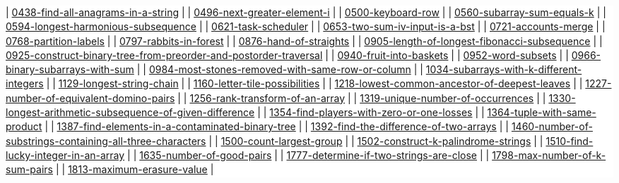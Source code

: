 | [0438-find-all-anagrams-in-a-string](https://github.com/pradyumn07/LeetCode/tree/master/0438-find-all-anagrams-in-a-string) |
| [0496-next-greater-element-i](https://github.com/pradyumn07/LeetCode/tree/master/0496-next-greater-element-i) |
| [0500-keyboard-row](https://github.com/pradyumn07/LeetCode/tree/master/0500-keyboard-row) |
| [0560-subarray-sum-equals-k](https://github.com/pradyumn07/LeetCode/tree/master/0560-subarray-sum-equals-k) |
| [0594-longest-harmonious-subsequence](https://github.com/pradyumn07/LeetCode/tree/master/0594-longest-harmonious-subsequence) |
| [0621-task-scheduler](https://github.com/pradyumn07/LeetCode/tree/master/0621-task-scheduler) |
| [0653-two-sum-iv-input-is-a-bst](https://github.com/pradyumn07/LeetCode/tree/master/0653-two-sum-iv-input-is-a-bst) |
| [0721-accounts-merge](https://github.com/pradyumn07/LeetCode/tree/master/0721-accounts-merge) |
| [0768-partition-labels](https://github.com/pradyumn07/LeetCode/tree/master/0768-partition-labels) |
| [0797-rabbits-in-forest](https://github.com/pradyumn07/LeetCode/tree/master/0797-rabbits-in-forest) |
| [0876-hand-of-straights](https://github.com/pradyumn07/LeetCode/tree/master/0876-hand-of-straights) |
| [0905-length-of-longest-fibonacci-subsequence](https://github.com/pradyumn07/LeetCode/tree/master/0905-length-of-longest-fibonacci-subsequence) |
| [0925-construct-binary-tree-from-preorder-and-postorder-traversal](https://github.com/pradyumn07/LeetCode/tree/master/0925-construct-binary-tree-from-preorder-and-postorder-traversal) |
| [0940-fruit-into-baskets](https://github.com/pradyumn07/LeetCode/tree/master/0940-fruit-into-baskets) |
| [0952-word-subsets](https://github.com/pradyumn07/LeetCode/tree/master/0952-word-subsets) |
| [0966-binary-subarrays-with-sum](https://github.com/pradyumn07/LeetCode/tree/master/0966-binary-subarrays-with-sum) |
| [0984-most-stones-removed-with-same-row-or-column](https://github.com/pradyumn07/LeetCode/tree/master/0984-most-stones-removed-with-same-row-or-column) |
| [1034-subarrays-with-k-different-integers](https://github.com/pradyumn07/LeetCode/tree/master/1034-subarrays-with-k-different-integers) |
| [1129-longest-string-chain](https://github.com/pradyumn07/LeetCode/tree/master/1129-longest-string-chain) |
| [1160-letter-tile-possibilities](https://github.com/pradyumn07/LeetCode/tree/master/1160-letter-tile-possibilities) |
| [1218-lowest-common-ancestor-of-deepest-leaves](https://github.com/pradyumn07/LeetCode/tree/master/1218-lowest-common-ancestor-of-deepest-leaves) |
| [1227-number-of-equivalent-domino-pairs](https://github.com/pradyumn07/LeetCode/tree/master/1227-number-of-equivalent-domino-pairs) |
| [1256-rank-transform-of-an-array](https://github.com/pradyumn07/LeetCode/tree/master/1256-rank-transform-of-an-array) |
| [1319-unique-number-of-occurrences](https://github.com/pradyumn07/LeetCode/tree/master/1319-unique-number-of-occurrences) |
| [1330-longest-arithmetic-subsequence-of-given-difference](https://github.com/pradyumn07/LeetCode/tree/master/1330-longest-arithmetic-subsequence-of-given-difference) |
| [1354-find-players-with-zero-or-one-losses](https://github.com/pradyumn07/LeetCode/tree/master/1354-find-players-with-zero-or-one-losses) |
| [1364-tuple-with-same-product](https://github.com/pradyumn07/LeetCode/tree/master/1364-tuple-with-same-product) |
| [1387-find-elements-in-a-contaminated-binary-tree](https://github.com/pradyumn07/LeetCode/tree/master/1387-find-elements-in-a-contaminated-binary-tree) |
| [1392-find-the-difference-of-two-arrays](https://github.com/pradyumn07/LeetCode/tree/master/1392-find-the-difference-of-two-arrays) |
| [1460-number-of-substrings-containing-all-three-characters](https://github.com/pradyumn07/LeetCode/tree/master/1460-number-of-substrings-containing-all-three-characters) |
| [1500-count-largest-group](https://github.com/pradyumn07/LeetCode/tree/master/1500-count-largest-group) |
| [1502-construct-k-palindrome-strings](https://github.com/pradyumn07/LeetCode/tree/master/1502-construct-k-palindrome-strings) |
| [1510-find-lucky-integer-in-an-array](https://github.com/pradyumn07/LeetCode/tree/master/1510-find-lucky-integer-in-an-array) |
| [1635-number-of-good-pairs](https://github.com/pradyumn07/LeetCode/tree/master/1635-number-of-good-pairs) |
| [1777-determine-if-two-strings-are-close](https://github.com/pradyumn07/LeetCode/tree/master/1777-determine-if-two-strings-are-close) |
| [1798-max-number-of-k-sum-pairs](https://github.com/pradyumn07/LeetCode/tree/master/1798-max-number-of-k-sum-pairs) |
| [1813-maximum-erasure-value](https://github.com/pradyumn07/LeetCode/tree/master/1813-maximum-erasure-value) |